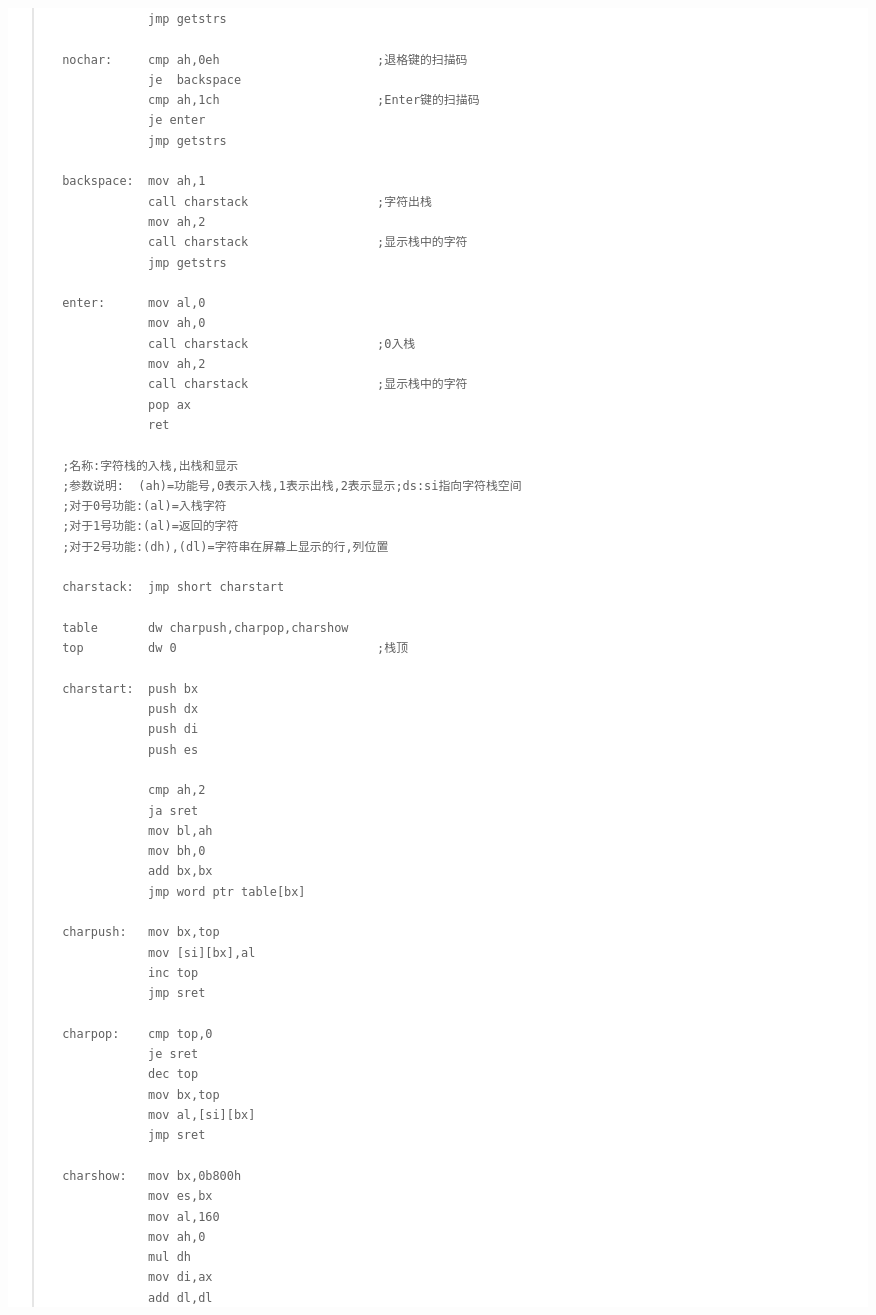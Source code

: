 >    				jmp getstrs
>    				
>    	nochar:		cmp ah,0eh						;退格键的扫描码
>    				je	backspace
>    				cmp ah,1ch						;Enter键的扫描码
>    				je enter
>    				jmp getstrs
>    				
>    	backspace:	mov ah,1
>    				call charstack					;字符出栈
>    				mov ah,2
>    				call charstack					;显示栈中的字符
>    				jmp getstrs
>    				
>    	enter:		mov al,0
>    				mov ah,0
>    				call charstack					;0入栈
>    				mov ah,2
>    				call charstack					;显示栈中的字符
>    				pop ax
>    				ret
>    				
>    	;名称:字符栈的入栈,出栈和显示
>    	;参数说明:	(ah)=功能号,0表示入栈,1表示出栈,2表示显示;ds:si指向字符栈空间
>    	;对于0号功能:(al)=入栈字符
>    	;对于1号功能:(al)=返回的字符
>    	;对于2号功能:(dh),(dl)=字符串在屏幕上显示的行,列位置
>    
>    	charstack:	jmp short charstart
>    
>    	table		dw charpush,charpop,charshow
>    	top 		dw 0							;栈顶
>    
>    	charstart:	push bx
>    				push dx
>    				push di
>    				push es
>    				
>    				cmp ah,2
>    				ja sret
>    				mov bl,ah
>    				mov bh,0
>    				add bx,bx
>    				jmp word ptr table[bx]
>    				
>    	charpush:	mov bx,top 
>    				mov [si][bx],al
>    				inc top
>    				jmp sret
>    				
>    	charpop:	cmp top,0
>    				je sret
>    				dec top
>    				mov bx,top
>    				mov al,[si][bx]
>    				jmp sret
>    				
>    	charshow:	mov bx,0b800h
>    				mov es,bx
>    				mov al,160
>    				mov ah,0
>    				mul dh
>    				mov di,ax
>    				add dl,dl